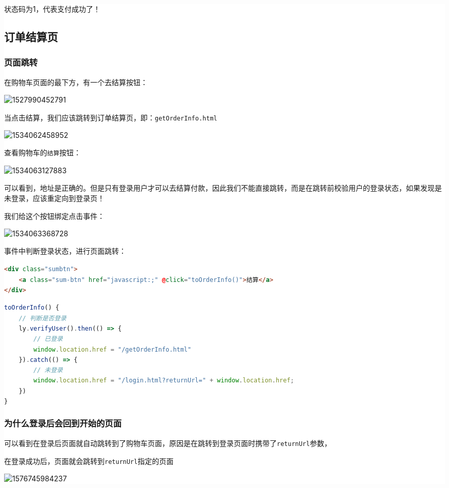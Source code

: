 状态码为1，代表支付成功了！





## 订单结算页

### 页面跳转

在购物车页面的最下方，有一个去结算按钮：

![1527990452791](https://cdn.tencentfs.clboy.cn/images/2021/20210911203249465.png)

当点击结算，我们应该跳转到订单结算页，即：`getOrderInfo.html`

 ![1534062458952](https://cdn.tencentfs.clboy.cn/images/2021/20210911203314487.png)

查看购物车的`结算`按钮：

![1534063127883](https://cdn.tencentfs.clboy.cn/images/2021/20210911203314538.png)

可以看到，地址是正确的。但是只有登录用户才可以去结算付款，因此我们不能直接跳转，而是在跳转前校验用户的登录状态，如果发现是未登录，应该重定向到登录页！

我们给这个按钮绑定点击事件：

![1534063368728](https://cdn.tencentfs.clboy.cn/images/2021/20210911203314590.png)

事件中判断登录状态，进行页面跳转：

```html
<div class="sumbtn">
    <a class="sum-btn" href="javascript:;" @click="toOrderInfo()">结算</a>
</div>
```

```js
toOrderInfo() {
    // 判断是否登录
    ly.verifyUser().then(() => {
        // 已登录
        window.location.href = "/getOrderInfo.html"
    }).catch(() => {
        // 未登录
        window.location.href = "/login.html?returnUrl=" + window.location.href;
    })
}
```

### 为什么登录后会回到开始的页面

可以看到在登录后页面就自动跳转到了购物车页面，原因是在跳转到登录页面时携带了`returnUrl`参数，

在登录成功后，页面就会跳转到`returnUrl`指定的页面

![1576745984237](https://cdn.tencentfs.clboy.cn/images/2021/20210911203322614.png)
